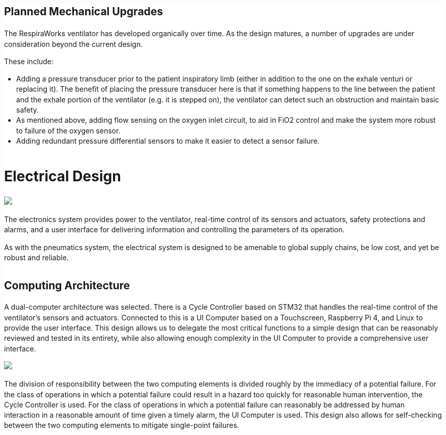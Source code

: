 Planned Mechanical Upgrades
---------------------------

The RespiraWorks ventilator has developed organically over time. As the
design matures, a number of upgrades are under consideration beyond the
current design.

These include:

-   Adding a pressure transducer prior to the patient inspiratory limb
    (either in addition to the one on the exhale venturi or replacing
    it). The benefit of placing the pressure transducer here is that if
    something happens to the line between the patient and the exhale
    portion of the ventilator (e.g. it is stepped on), the ventilator
    can detect such an obstruction and maintain basic safety.
-   As mentioned above, adding flow sensing on the oxygen inlet circuit,
    to aid in FiO2 control and make the system more robust to failure of
    the oxygen sensor.
-   Adding redundant pressure differential sensors to make it easier to
    detect a sensor failure.



 Electrical Design
==================================

![](images/image2.gif)

The electronics system provides power to the ventilator, real-time
control of its sensors and actuators, safety protections and alarms, and
a user interface for delivering information and controlling the
parameters of its operation.

As with the pneumatics system, the electrical system is designed to be
amenable to global supply chains, be low cost, and yet be robust and
reliable.

Computing Architecture
----------------------

A dual-computer architecture was selected.  There is a Cycle Controller
based on STM32 that handles the real-time control of the ventilator’s
sensors and actuators.  Connected to this is a UI Computer based on a
Touchscreen, Raspberry Pi 4, and Linux to provide the user interface.
 This design allows us to delegate the most critical functions to a
simple design that can be reasonably reviewed and tested in its
entirety, while also allowing enough complexity in the UI Computer to
provide a comprehensive user interface.

![](images/image4.png)

The division of responsibility between the two computing elements is
divided roughly by the immediacy of a potential failure.  For the class
of operations in which a potential failure could result in a hazard too
quickly for reasonable human intervention, the Cycle Controller is used.
 For the class of operations in which a potential failure can reasonably
be addressed by human interaction in a reasonable amount of time given a
timely alarm, the UI Computer is used.  This design also allows for
self-checking between the two computing elements to mitigate
single-point failures.
